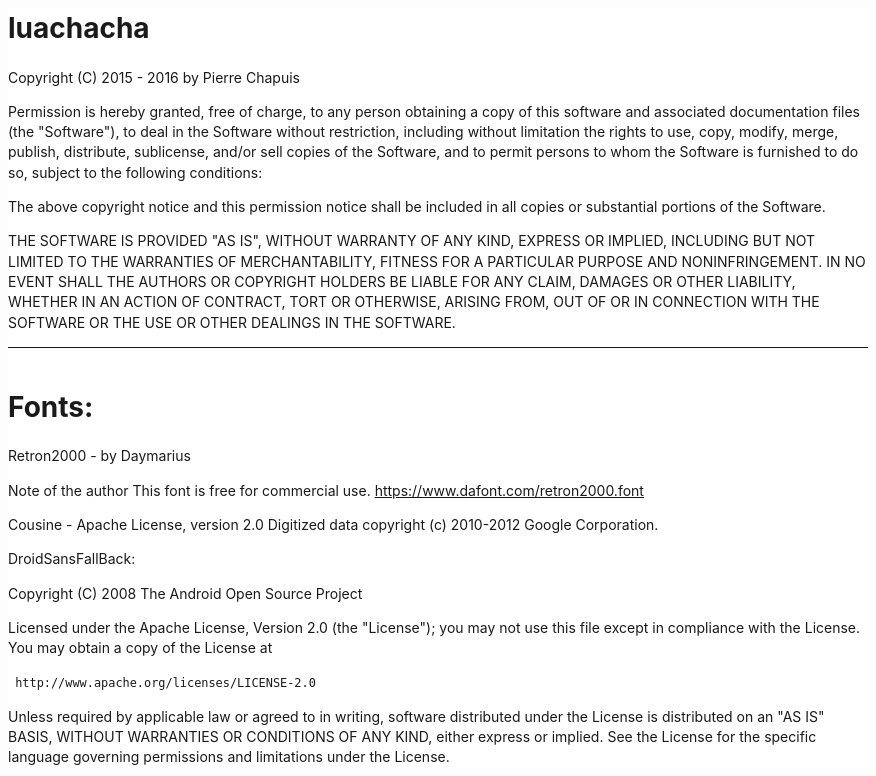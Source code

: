 luachacha
=======
Copyright (C) 2015 - 2016 by Pierre Chapuis

Permission is hereby granted, free of charge, to any person obtaining a copy
of this software and associated documentation files (the "Software"), to deal
in the Software without restriction, including without limitation the rights
to use, copy, modify, merge, publish, distribute, sublicense, and/or sell
copies of the Software, and to permit persons to whom the Software is
furnished to do so, subject to the following conditions:

The above copyright notice and this permission notice shall be included in
all copies or substantial portions of the Software.

THE SOFTWARE IS PROVIDED "AS IS", WITHOUT WARRANTY OF ANY KIND, EXPRESS OR
IMPLIED, INCLUDING BUT NOT LIMITED TO THE WARRANTIES OF MERCHANTABILITY,
FITNESS FOR A PARTICULAR PURPOSE AND NONINFRINGEMENT. IN NO EVENT SHALL THE
AUTHORS OR COPYRIGHT HOLDERS BE LIABLE FOR ANY CLAIM, DAMAGES OR OTHER
LIABILITY, WHETHER IN AN ACTION OF CONTRACT, TORT OR OTHERWISE, ARISING FROM,
OUT OF OR IN CONNECTION WITH THE SOFTWARE OR THE USE OR OTHER DEALINGS IN
THE SOFTWARE.

--- --- ---

Fonts:
======
Retron2000 - by Daymarius

Note of the author
This font is free for commercial use.
https://www.dafont.com/retron2000.font


Cousine - Apache License, version 2.0
  Digitized data copyright (c) 2010-2012 Google Corporation.

DroidSansFallBack:

  Copyright (C) 2008 The Android Open Source Project

  Licensed under the Apache License, Version 2.0 (the "License");
  you may not use this file except in compliance with the License.
  You may obtain a copy of the License at

     http://www.apache.org/licenses/LICENSE-2.0

  Unless required by applicable law or agreed to in writing, software
  distributed under the License is distributed on an "AS IS" BASIS,
  WITHOUT WARRANTIES OR CONDITIONS OF ANY KIND, either express or implied.
  See the License for the specific language governing permissions and
  limitations under the License.
